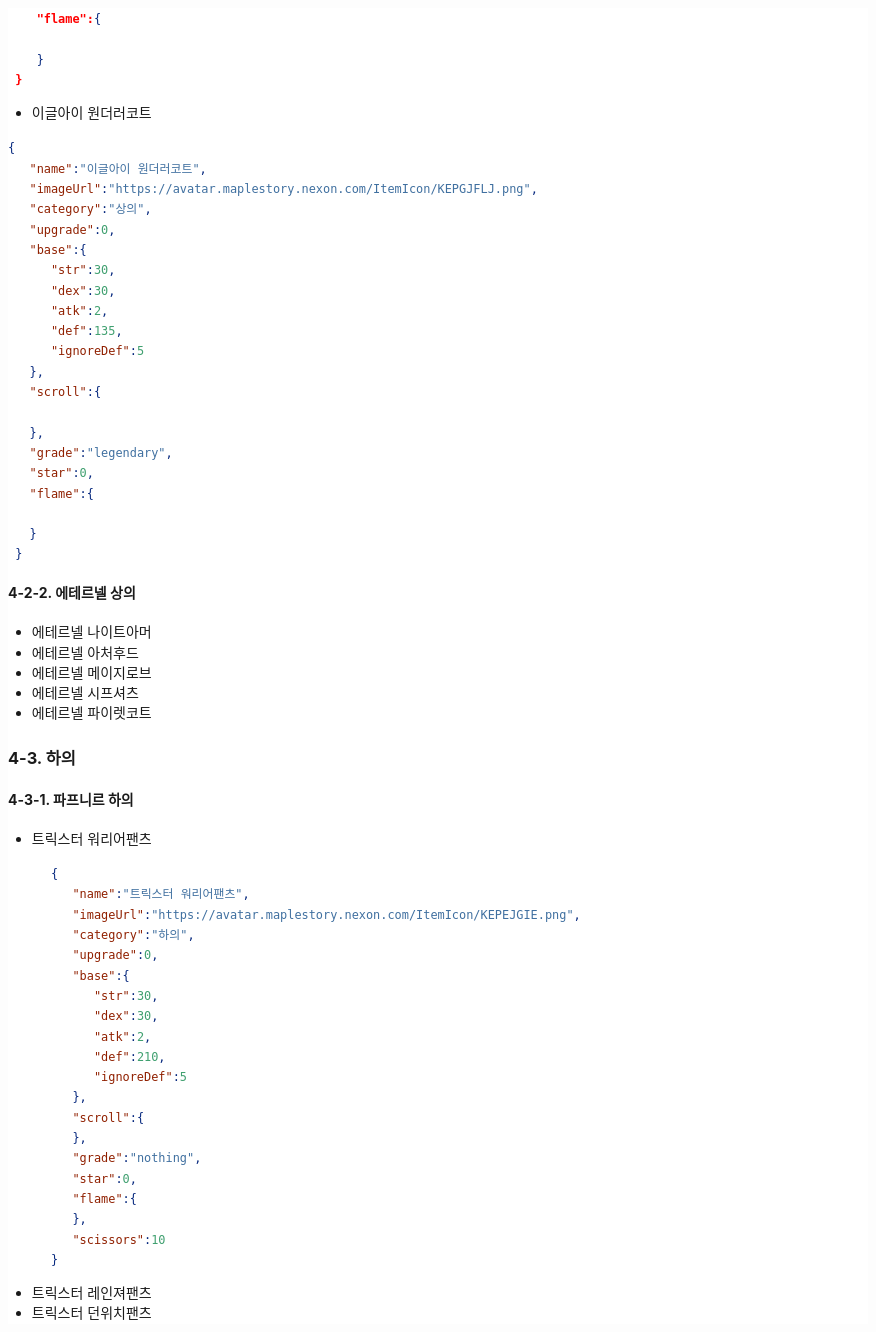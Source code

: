 ```json
    "flame":{

    }
 }
```
* 이글아이 원더러코트
```json
{
   "name":"이글아이 원더러코트",
   "imageUrl":"https://avatar.maplestory.nexon.com/ItemIcon/KEPGJFLJ.png",
   "category":"상의",
   "upgrade":0,
   "base":{
      "str":30,
      "dex":30,
      "atk":2,
      "def":135,
      "ignoreDef":5
   },
   "scroll":{

   },
   "grade":"legendary",
   "star":0,
   "flame":{

   }
 }
```
#### 4-2-2. 에테르넬 상의
* 에테르넬 나이트아머
* 에테르넬 아처후드
* 에테르넬 메이지로브
* 에테르넬 시프셔츠
* 에테르넬 파이렛코트
### 4-3. 하의
#### 4-3-1. 파프니르 하의
* 트릭스터 워리어팬츠
```json
      {
         "name":"트릭스터 워리어팬츠",
         "imageUrl":"https://avatar.maplestory.nexon.com/ItemIcon/KEPEJGIE.png",
         "category":"하의",
         "upgrade":0,
         "base":{
            "str":30,
            "dex":30,
            "atk":2,
            "def":210,
            "ignoreDef":5
         },
         "scroll":{
         },
         "grade":"nothing",
         "star":0,
         "flame":{
         },
         "scissors":10
      }
```
* 트릭스터 레인져팬츠
* 트릭스터 던위치팬츠